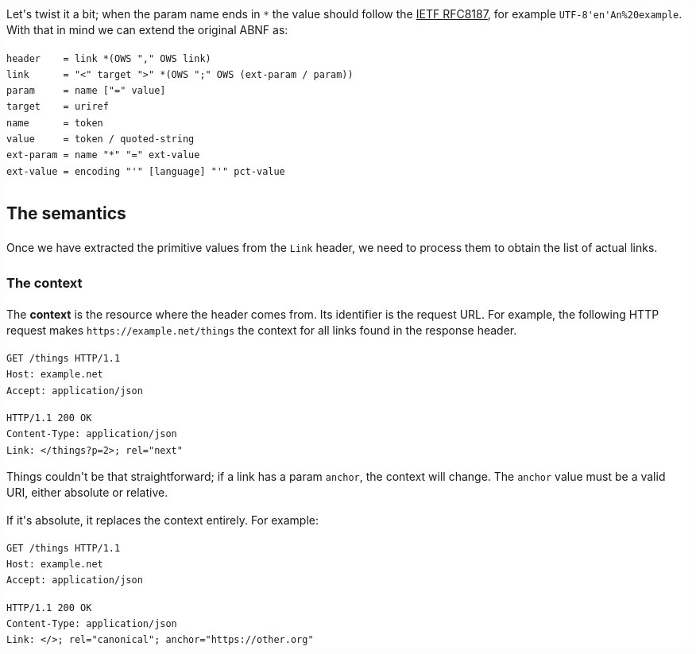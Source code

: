 Let's twist it a bit; when the param name ends in `*` the value
should follow the [IETF RFC8187], for example
`UTF-8'en'An%20example`. With that in mind we can extend the original ABNF as:

```abnf
header    = link *(OWS "," OWS link)
link      = "<" target ">" *(OWS ";" OWS (ext-param / param))
param     = name ["=" value]
target    = uriref
name      = token
value     = token / quoted-string
ext-param = name "*" "=" ext-value
ext-value = encoding "'" [language] "'" pct-value
```


## The semantics

Once we have extracted the primitive values from the `Link` header, we need to
process them to obtain the list of actual links.

### The context

The **context** is the resource where the header comes from. Its identifier is
the request URL. For example, the following HTTP request makes
`https://example.net/things` the context for all links found in the response
header.

```http
GET /things HTTP/1.1
Host: example.net
Accept: application/json
```

```http
HTTP/1.1 200 OK
Content-Type: application/json
Link: </things?p=2>; rel="next"
```

Things couldn't be that straightforward; if a link has a param `anchor`, the
context will change. The `anchor` value must be a valid URI, either absolute
or relative.

If it's absolute, it replaces the context entirely. For example:

```http
GET /things HTTP/1.1
Host: example.net
Accept: application/json
```

```http
HTTP/1.1 200 OK
Content-Type: application/json
Link: </>; rel="canonical"; anchor="https://other.org"
```


[IETF RFC8288]: https://tools.ietf.org/html/rfc8288
[IETF RFC8187]: https://tools.ietf.org/html/rfc8187
[IETF RFC2046]: https://tools.ietf.org/html/rfc2046
[percent-encoding]: https://tools.ietf.org/html/rfc3986#section-2.1
[IETF RFC5646]: https://tools.ietf.org/html/rfc5646